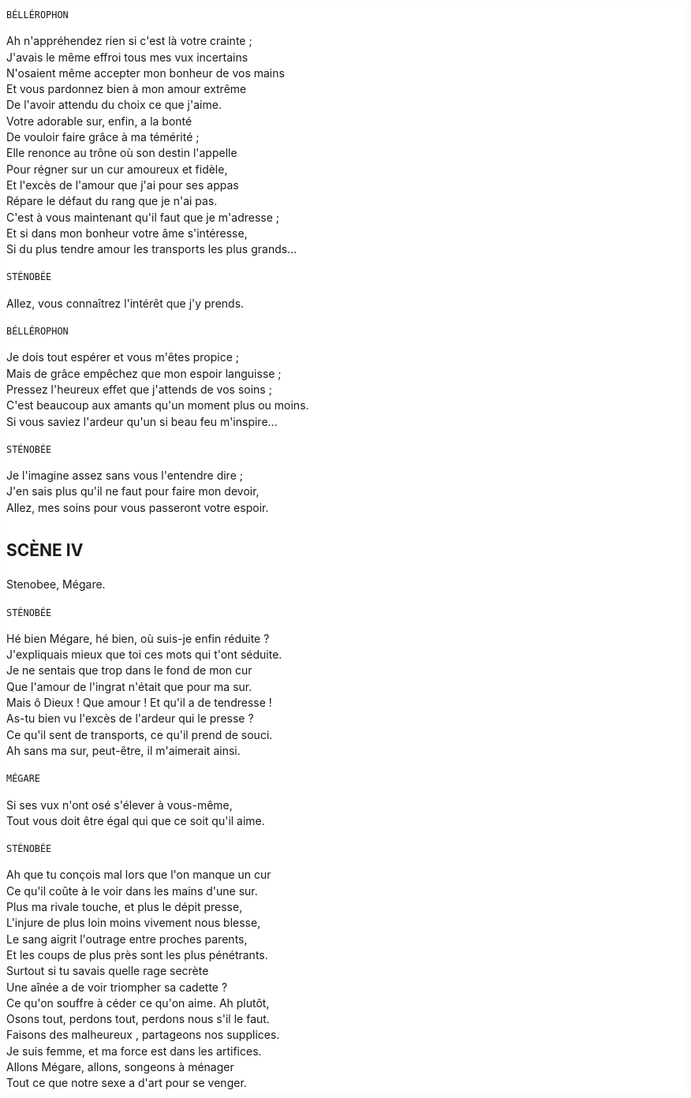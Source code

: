     BÉLLÉROPHON
Ah n'appréhendez rien si c'est là votre crainte ;  
J'avais le même effroi tous mes vux incertains  
N'osaient même accepter mon bonheur de vos mains  
Et vous pardonnez bien à mon amour extrême  
De l'avoir attendu du choix ce que j'aime.  
Votre adorable sur, enfin, a la bonté  
De vouloir faire grâce à ma témérité ;  
Elle renonce au trône où son destin l'appelle  
Pour régner sur un cur amoureux et fidèle,  
Et l'excès de l'amour que j'ai pour ses appas  
Répare le défaut du rang que je n'ai pas.  
C'est à vous maintenant qu'il faut que je m'adresse ;  
Et si dans mon bonheur votre âme s'intéresse,  
Si du plus tendre amour les transports les plus grands...  

    STÉNOBÉE
Allez, vous connaîtrez l'intérêt que j'y prends.  

    BÉLLÉROPHON
Je dois tout espérer et vous m'êtes propice ;  
Mais de grâce empêchez que mon espoir languisse ;  
Pressez l'heureux effet que j'attends de vos soins ;  
C'est beaucoup aux amants qu'un moment plus ou moins.  
Si vous saviez l'ardeur qu'un si beau feu m'inspire...  

    STÉNOBÉE
Je l'imagine assez sans vous l'entendre dire ;  
J'en sais plus qu'il ne faut pour faire mon devoir,  
Allez, mes soins pour vous passeront votre espoir.  


## SCÈNE IV
Stenobee, Mégare.


    STÉNOBÉE
Hé bien Mégare, hé bien, où suis-je enfin réduite ?  
J'expliquais mieux que toi ces mots qui t'ont séduite.  
Je ne sentais que trop dans le fond de mon cur  
Que l'amour de l'ingrat n'était que pour ma sur.  
Mais ô Dieux ! Que amour ! Et qu'il a de tendresse !  
As-tu bien vu l'excès de l'ardeur qui le presse ?  
Ce qu'il sent de transports, ce qu'il prend de souci.  
Ah sans ma sur, peut-être, il m'aimerait ainsi.  

    MÉGARE
Si ses vux n'ont osé s'élever à vous-même,  
Tout vous doit être égal qui que ce soit qu'il aime.  

    STÉNOBÉE
Ah que tu conçois mal lors que l'on manque un cur  
Ce qu'il coûte à le voir dans les mains d'une sur.  
Plus ma rivale touche, et plus le dépit presse,  
L'injure de plus loin moins vivement nous blesse,  
Le sang aigrit l'outrage entre proches parents,  
Et les coups de plus près sont les plus pénétrants.  
Surtout si tu savais quelle rage secrète  
Une aînée a de voir triompher sa cadette ?  
Ce qu'on souffre à céder ce qu'on aime. Ah plutôt,  
Osons tout, perdons tout, perdons nous s'il le faut.  
Faisons des malheureux , partageons nos supplices.  
Je suis femme, et ma force est dans les artifices.  
Allons Mégare, allons, songeons à ménager  
Tout ce que notre sexe a d'art pour se venger.  
